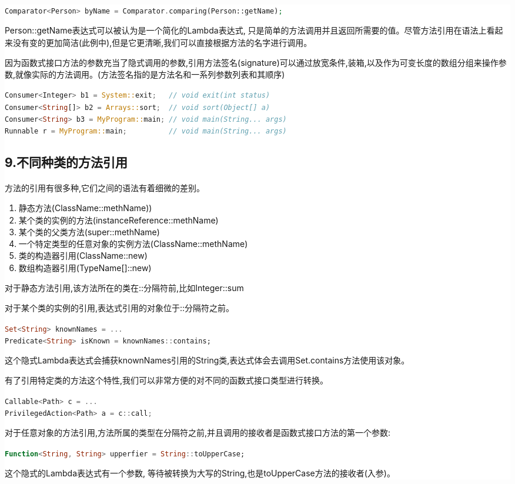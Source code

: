 

```php
Comparator<Person> byName = Comparator.comparing(Person::getName);
```

Person::getName表达式可以被认为是一个简化的Lambda表达式, 只是简单的方法调用并且返回所需要的值。尽管方法引用在语法上看起来没有变的更加简洁(此例中),但是它更清晰,我们可以直接根据方法的名字进行调用。

因为函数式接口方法的参数充当了隐式调用的参数,引用方法签名(signature)可以通过放宽条件,装箱,以及作为可变长度的数组分组来操作参数,就像实际的方法调用。(方法签名指的是方法名和一系列参数列表和其顺序)



```rust
Consumer<Integer> b1 = System::exit;   // void exit(int status)
Consumer<String[]> b2 = Arrays::sort;  // void sort(Object[] a)
Consumer<String> b3 = MyProgram::main; // void main(String... args)
Runnable r = MyProgram::main;          // void main(String... args)
```

## 9.不同种类的方法引用

方法的引用有很多种,它们之间的语法有着细微的差别。

1. 静态方法(ClassName::methName))
2. 某个类的实例的方法(instanceReference::methName)
3. 某个类的父类方法(super::methName)
4. 一个特定类型的任意对象的实例方法(ClassName::methName)
5. 类的构造器引用(ClassName::new)
6. 数组构造器引用(TypeName[]::new)

对于静态方法引用,该方法所在的类在::分隔符前,比如Integer::sum

对于某个类的实例的引用,表达式引用的对象位于::分隔符之前。



```dart
Set<String> knownNames = ...
Predicate<String> isKnown = knownNames::contains;
```

这个隐式Lambda表达式会捕获knownNames引用的String类,表达式体会去调用Set.contains方法使用该对象。

有了引用特定类的方法这个特性,我们可以非常方便的对不同的函数式接口类型进行转换。



```swift
Callable<Path> c = ...
PrivilegedAction<Path> a = c::call;
```

对于任意对象的方法引用,方法所属的类型在分隔符之前,并且调用的接收者是函数式接口方法的第一个参数:



```dart
Function<String, String> upperfier = String::toUpperCase;
```

这个隐式的Lambda表达式有一个参数, 等待被转换为大写的String,也是toUpperCase方法的接收者(入参)。
